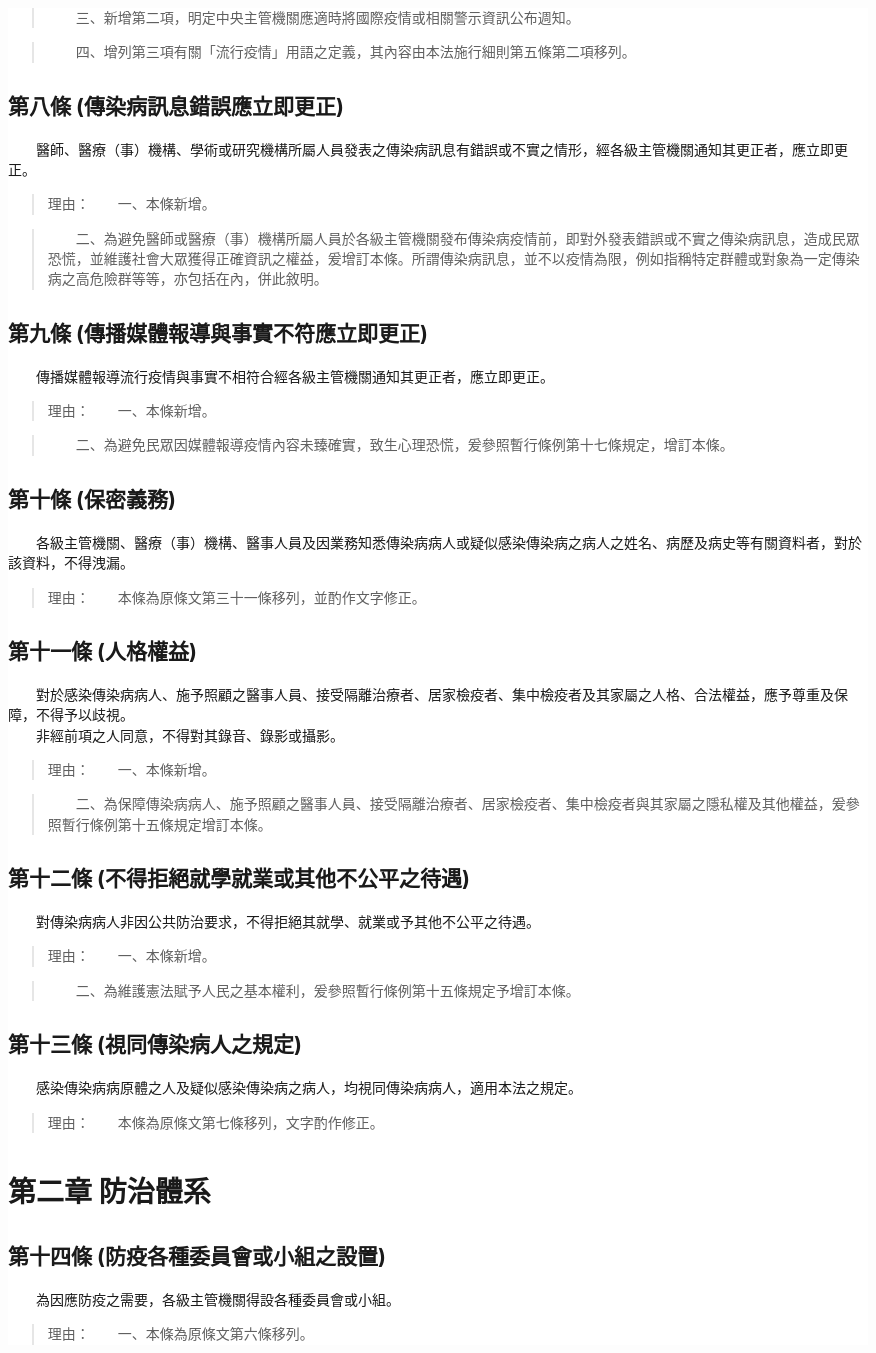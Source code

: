 > 　　三、新增第二項，明定中央主管機關應適時將國際疫情或相關警示資訊公布週知。

> 　　四、增列第三項有關「流行疫情」用語之定義，其內容由本法施行細則第五條第二項移列。



第八條 (傳染病訊息錯誤應立即更正)
---------------------------------
　　醫師、醫療（事）機構、學術或研究機構所屬人員發表之傳染病訊息有錯誤或不實之情形，經各級主管機關通知其更正者，應立即更正。  
> 理由：　　一、本條新增。

> 　　二、為避免醫師或醫療（事）機構所屬人員於各級主管機關發布傳染病疫情前，即對外發表錯誤或不實之傳染病訊息，造成民眾恐慌，並維護社會大眾獲得正確資訊之權益，爰增訂本條。所謂傳染病訊息，並不以疫情為限，例如指稱特定群體或對象為一定傳染病之高危險群等等，亦包括在內，併此敘明。



第九條 (傳播媒體報導與事實不符應立即更正)
-----------------------------------------
　　傳播媒體報導流行疫情與事實不相符合經各級主管機關通知其更正者，應立即更正。  
> 理由：　　一、本條新增。

> 　　二、為避免民眾因媒體報導疫情內容未臻確實，致生心理恐慌，爰參照暫行條例第十七條規定，增訂本條。



第十條 (保密義務)
-----------------
　　各級主管機關、醫療（事）機構、醫事人員及因業務知悉傳染病病人或疑似感染傳染病之病人之姓名、病歷及病史等有關資料者，對於該資料，不得洩漏。  
> 理由：　　本條為原條文第三十一條移列，並酌作文字修正。



第十一條 (人格權益)
-------------------
　　對於感染傳染病病人、施予照顧之醫事人員、接受隔離治療者、居家檢疫者、集中檢疫者及其家屬之人格、合法權益，應予尊重及保障，不得予以歧視。  
　　非經前項之人同意，不得對其錄音、錄影或攝影。  
> 理由：　　一、本條新增。

> 　　二、為保障傳染病病人、施予照顧之醫事人員、接受隔離治療者、居家檢疫者、集中檢疫者與其家屬之隱私權及其他權益，爰參照暫行條例第十五條規定增訂本條。



第十二條 (不得拒絕就學就業或其他不公平之待遇)
---------------------------------------------
　　對傳染病病人非因公共防治要求，不得拒絕其就學、就業或予其他不公平之待遇。  
> 理由：　　一、本條新增。

> 　　二、為維護憲法賦予人民之基本權利，爰參照暫行條例第十五條規定予增訂本條。



第十三條 (視同傳染病人之規定)
-----------------------------
　　感染傳染病病原體之人及疑似感染傳染病之病人，均視同傳染病病人，適用本法之規定。  
> 理由：　　本條為原條文第七條移列，文字酌作修正。



第二章  防治體系
================
第十四條 (防疫各種委員會或小組之設置)
-------------------------------------
　　為因應防疫之需要，各級主管機關得設各種委員會或小組。  
> 理由：　　一、本條為原條文第六條移列。

